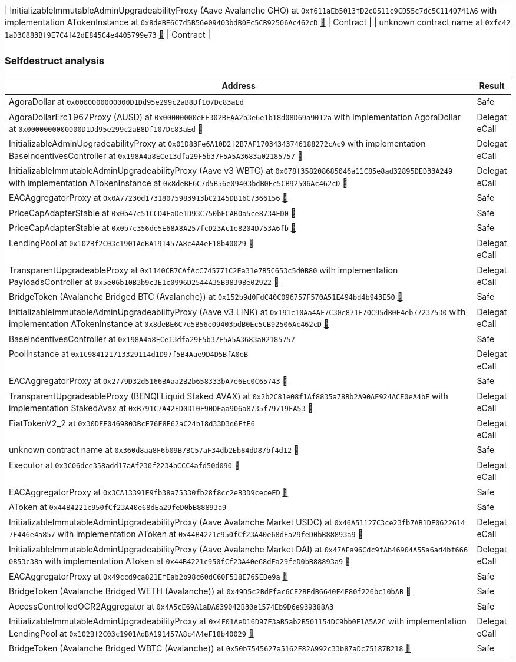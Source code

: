 | InitializableImmutableAdminUpgradeabilityProxy (Aave Avalanche GHO) at `0xf611aEb5013fD2c0511c9CD55c7dc5C1140741A6` with implementation ATokenInstance at `0x8deBE6C7d5B56e09403bdB0Ec5CB92506Ac462cD` [:ghost:](https://github.com/bgd-labs/aave-address-book  "AaveV3Avalanche.ASSETS.GHO.A_TOKEN") | Contract |
| unknown contract name at `0xfc421aD3C883Bf9E7C4f42dE845C4e4405799e73` [:ghost:](https://github.com/bgd-labs/aave-address-book  "AaveV3Avalanche.ASSETS.GHO.UNDERLYING") | Contract |

### Selfdestruct analysis

| Address | Result |
|---------|------------|
| AgoraDollar at `0x0000000000000D1Dd95e299c2aB8Df107Dc83aEd` | Safe |
| AgoraDollarErc1967Proxy (AUSD) at `0x00000000eFE302BEAA2b3e6e1b18d08D69a9012a` with implementation AgoraDollar at `0x0000000000000D1Dd95e299c2aB8Df107Dc83aEd` [:ghost:](https://github.com/bgd-labs/aave-address-book  "AaveV3Avalanche.ASSETS.AUSD.UNDERLYING") | DelegateCall |
| InitializableAdminUpgradeabilityProxy at `0x01D83Fe6A10D2f2B7AF17034343746188272cAc9` with implementation BaseIncentivesController at `0x198A4a8ECe13dfa29F5b37F5A5A3683a02185757` [:ghost:](https://github.com/bgd-labs/aave-address-book  "AaveV2Avalanche.DEFAULT_INCENTIVES_CONTROLLER") | DelegateCall |
| InitializableImmutableAdminUpgradeabilityProxy (Aave v3 WBTC) at `0x078f358208685046a11C85e8ad32895DED33A249` with implementation ATokenInstance at `0x8deBE6C7d5B56e09403bdB0Ec5CB92506Ac462cD` [:ghost:](https://github.com/bgd-labs/aave-address-book  "AaveV3Avalanche.ASSETS.WBTCe.A_TOKEN") | DelegateCall |
| EACAggregatorProxy at `0x0A77230d17318075983913bC2145DB16C7366156` [:ghost:](https://github.com/bgd-labs/aave-address-book  "AaveV2Avalanche.ASSETS.WAVAX.ORACLE") | Safe |
| PriceCapAdapterStable at `0x0b47c51CCD4FaDe1D93C750bFCAB0a5ce8734ED0` [:ghost:](https://github.com/bgd-labs/aave-address-book  "AaveV2Avalanche.ASSETS.DAIe.ORACLE") | Safe |
| PriceCapAdapterStable at `0x0b7c356de5E68A8A257fcD23Ac1e8204D753A6fb` [:ghost:](https://github.com/bgd-labs/aave-address-book  "AaveV3Avalanche.ASSETS.FRAX.ORACLE") | Safe |
| LendingPool at `0x102Bf2C03c1901AdBA191457A8c4A4eF18b40029` [:ghost:](https://github.com/bgd-labs/aave-address-book  "AaveV2Avalanche.POOL_IMPL") | DelegateCall |
| TransparentUpgradeableProxy at `0x1140CB7CAfAcC745771C2Ea31e7B5C653c5d0B80` with implementation PayloadsController at `0x5e06b10B3b9c3E1c0996D2544A35B9839Be02922` [:ghost:](https://github.com/bgd-labs/aave-address-book  "GovernanceV3Avalanche.PAYLOADS_CONTROLLER") | DelegateCall |
| BridgeToken (Avalanche Bridged BTC (Avalanche)) at `0x152b9d0FdC40C096757F570A51E494bd4b943E50` [:ghost:](https://github.com/bgd-labs/aave-address-book  "AaveV3Avalanche.ASSETS.BTCb.UNDERLYING") | Safe |
| InitializableImmutableAdminUpgradeabilityProxy (Aave v3 LINK) at `0x191c10Aa4AF7C30e871E70C95dB0E4eb77237530` with implementation ATokenInstance at `0x8deBE6C7d5B56e09403bdB0Ec5CB92506Ac462cD` [:ghost:](https://github.com/bgd-labs/aave-address-book  "AaveV3Avalanche.ASSETS.LINKe.A_TOKEN") | DelegateCall |
| BaseIncentivesController at `0x198A4a8ECe13dfa29F5b37F5A5A3683a02185757` | Safe |
| PoolInstance at `0x1C984121713329114d1D97f5B4Aae9D4D5BfA0eB` | DelegateCall |
| EACAggregatorProxy at `0x2779D32d5166BAaa2B2b658333bA7e6Ec0C65743` [:ghost:](https://github.com/bgd-labs/aave-address-book  "AaveV2Avalanche.ASSETS.WBTCe.ORACLE") | Safe |
| TransparentUpgradeableProxy (BENQI Liquid Staked AVAX) at `0x2b2C81e08f1Af8835a78Bb2A90AE924ACE0eA4bE` with implementation StakedAvax at `0xB791C7A42FD0D10F90DEaa906a8735f79719FA53` [:ghost:](https://github.com/bgd-labs/aave-address-book  "AaveV3Avalanche.ASSETS.sAVAX.UNDERLYING") | DelegateCall |
| FiatTokenV2_2 at `0x30DFE0469803BcE76F8F62aC24b18d33D3d6FfE6` | DelegateCall |
| unknown contract name at `0x360d8aa8F6b09B7BC57aF34db2Eb84dD87bf4d12` [:ghost:](https://github.com/bgd-labs/aave-address-book  "AaveV3Avalanche.ASSETS.GHO.ORACLE") | Safe |
| Executor at `0x3C06dce358add17aAf230f2234bCCC4afd50d090` [:ghost:](https://github.com/bgd-labs/aave-address-book  "AaveV2Avalanche.POOL_ADMIN") | DelegateCall |
| EACAggregatorProxy at `0x3CA13391E9fb38a75330fb28f8cc2eB3D9ceceED` [:ghost:](https://github.com/bgd-labs/aave-address-book  "AaveV2Avalanche.ASSETS.AAVEe.ORACLE") | Safe |
| AToken at `0x44B4221c950fCf23A40e68dEa29feD0bB88893a9` | Safe |
| InitializableImmutableAdminUpgradeabilityProxy (Aave Avalanche Market USDC) at `0x46A51127C3ce23fb7AB1DE06226147F446e4a857` with implementation AToken at `0x44B4221c950fCf23A40e68dEa29feD0bB88893a9` [:ghost:](https://github.com/bgd-labs/aave-address-book  "AaveV2Avalanche.ASSETS.USDCe.A_TOKEN") | DelegateCall |
| InitializableImmutableAdminUpgradeabilityProxy (Aave Avalanche Market DAI) at `0x47AFa96Cdc9fAb46904A55a6ad4bf6660B53c38a` with implementation AToken at `0x44B4221c950fCf23A40e68dEa29feD0bB88893a9` [:ghost:](https://github.com/bgd-labs/aave-address-book  "AaveV2Avalanche.ASSETS.DAIe.A_TOKEN") | DelegateCall |
| EACAggregatorProxy at `0x49ccd9ca821EfEab2b98c60dC60F518E765EDe9a` [:ghost:](https://github.com/bgd-labs/aave-address-book  "AaveV3Avalanche.ASSETS.LINKe.ORACLE") | Safe |
| BridgeToken (Avalanche Bridged WETH (Avalanche)) at `0x49D5c2BdFfac6CE2BFdB6640F4F80f226bc10bAB` [:ghost:](https://github.com/bgd-labs/aave-address-book  "AaveV2Avalanche.ASSETS.WETHe.UNDERLYING") | Safe |
| AccessControlledOCR2Aggregator at `0x4A5cE69A1aDA639042B30e1574Eb9D6e939388A3` | Safe |
| InitializableImmutableAdminUpgradeabilityProxy at `0x4F01AeD16D97E3aB5ab2B501154DC9bb0F1A5A2C` with implementation LendingPool at `0x102Bf2C03c1901AdBA191457A8c4A4eF18b40029` [:ghost:](https://github.com/bgd-labs/aave-address-book  "AaveV2Avalanche.POOL") | DelegateCall |
| BridgeToken (Avalanche Bridged WBTC (Avalanche)) at `0x50b7545627a5162F82A992c33b87aDc75187B218` [:ghost:](https://github.com/bgd-labs/aave-address-book  "AaveV2Avalanche.ASSETS.WBTCe.UNDERLYING") | Safe |